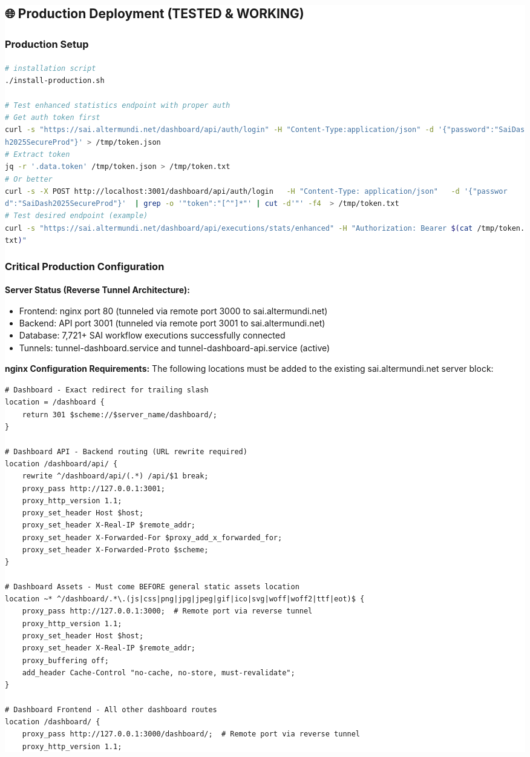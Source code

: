 ## 🌐 Production Deployment (TESTED & WORKING)

### Production Setup
```bash
# installation script
./install-production.sh

# Test enhanced statistics endpoint with proper auth
# Get auth token first
curl -s "https://sai.altermundi.net/dashboard/api/auth/login" -H "Content-Type:application/json" -d '{"password":"SaiDash2025SecureProd"}' > /tmp/token.json
# Extract token
jq -r '.data.token' /tmp/token.json > /tmp/token.txt
# Or better
curl -s -X POST http://localhost:3001/dashboard/api/auth/login   -H "Content-Type: application/json"   -d '{"password":"SaiDash2025SecureProd"}'  | grep -o '"token":"[^"]*"' | cut -d'"' -f4  > /tmp/token.txt
# Test desired endpoint (example)
curl -s "https://sai.altermundi.net/dashboard/api/executions/stats/enhanced" -H "Authorization: Bearer $(cat /tmp/token.txt)"
```

### Critical Production Configuration

**Server Status (Reverse Tunnel Architecture):**
- Frontend: nginx port 80 (tunneled via remote port 3000 to sai.altermundi.net)
- Backend: API port 3001 (tunneled via remote port 3001 to sai.altermundi.net)  
- Database: 7,721+ SAI workflow executions successfully connected
- Tunnels: tunnel-dashboard.service and tunnel-dashboard-api.service (active)

**nginx Configuration Requirements:**
The following locations must be added to the existing sai.altermundi.net server block:

```nginx
# Dashboard - Exact redirect for trailing slash
location = /dashboard {
    return 301 $scheme://$server_name/dashboard/;
}

# Dashboard API - Backend routing (URL rewrite required)
location /dashboard/api/ {
    rewrite ^/dashboard/api/(.*) /api/$1 break;
    proxy_pass http://127.0.0.1:3001;
    proxy_http_version 1.1;
    proxy_set_header Host $host;
    proxy_set_header X-Real-IP $remote_addr;
    proxy_set_header X-Forwarded-For $proxy_add_x_forwarded_for;
    proxy_set_header X-Forwarded-Proto $scheme;
}

# Dashboard Assets - Must come BEFORE general static assets location
location ~* ^/dashboard/.*\.(js|css|png|jpg|jpeg|gif|ico|svg|woff|woff2|ttf|eot)$ {
    proxy_pass http://127.0.0.1:3000;  # Remote port via reverse tunnel
    proxy_http_version 1.1;
    proxy_set_header Host $host;
    proxy_set_header X-Real-IP $remote_addr;
    proxy_buffering off;
    add_header Cache-Control "no-cache, no-store, must-revalidate";
}

# Dashboard Frontend - All other dashboard routes  
location /dashboard/ {
    proxy_pass http://127.0.0.1:3000/dashboard/;  # Remote port via reverse tunnel
    proxy_http_version 1.1;
```
